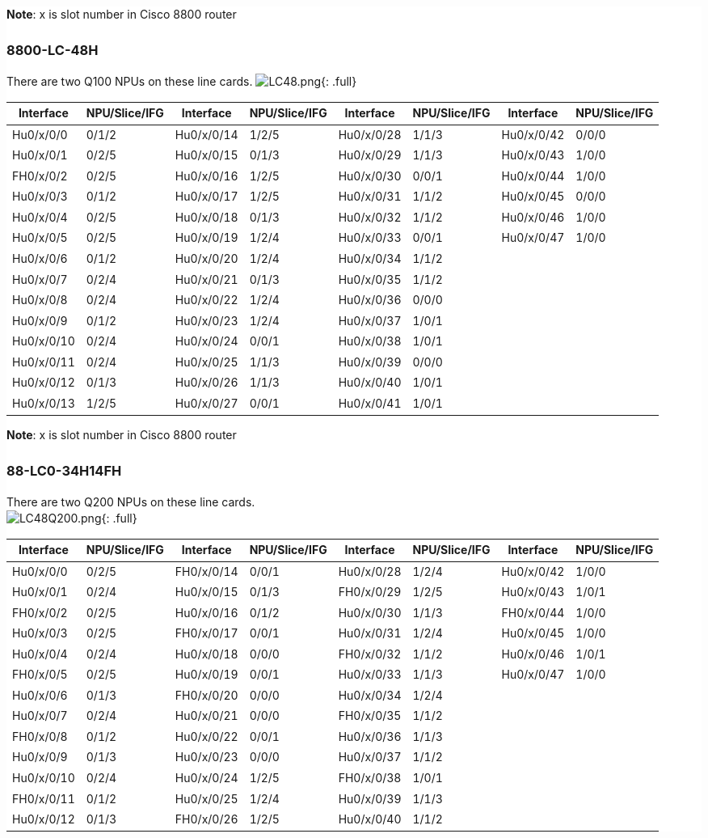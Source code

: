 **Note**: x is slot number in Cisco 8800 router  

### 8800-LC-48H 
There are two Q100 NPUs on these line cards.
![LC48.png]({{site.baseurl}}/images/LC48.png){: .full}  

| Interface  | NPU/Slice/IFG | Interface  | NPU/Slice/IFG | Interface  | NPU/Slice/IFG | Interface  | NPU/Slice/IFG |
|------------|---------------|------------|---------------|------------|---------------|------------|---------------|
| Hu0/x/0/0  | 0/1/2         | Hu0/x/0/14 | 1/2/5         | Hu0/x/0/28 | 1/1/3         | Hu0/x/0/42 | 0/0/0         |
| Hu0/x/0/1  | 0/2/5         | Hu0/x/0/15 | 0/1/3         | Hu0/x/0/29 | 1/1/3         | Hu0/x/0/43 | 1/0/0         |
| FH0/x/0/2  | 0/2/5         | Hu0/x/0/16 | 1/2/5         | Hu0/x/0/30 | 0/0/1         | Hu0/x/0/44 | 1/0/0         |
| Hu0/x/0/3  | 0/1/2         | Hu0/x/0/17 | 1/2/5         | Hu0/x/0/31 | 1/1/2         | Hu0/x/0/45 | 0/0/0         |
| Hu0/x/0/4  | 0/2/5         | Hu0/x/0/18 | 0/1/3         | Hu0/x/0/32 | 1/1/2         | Hu0/x/0/46 | 1/0/0         |
| Hu0/x/0/5  | 0/2/5         | Hu0/x/0/19 | 1/2/4         | Hu0/x/0/33 | 0/0/1         | Hu0/x/0/47 | 1/0/0         |
| Hu0/x/0/6  | 0/1/2         | Hu0/x/0/20 | 1/2/4         | Hu0/x/0/34 | 1/1/2         |            |               |
| Hu0/x/0/7  | 0/2/4         | Hu0/x/0/21 | 0/1/3         | Hu0/x/0/35 | 1/1/2         |            |               |
| Hu0/x/0/8  | 0/2/4         | Hu0/x/0/22 | 1/2/4         | Hu0/x/0/36 | 0/0/0         |            |               |
| Hu0/x/0/9  | 0/1/2         | Hu0/x/0/23 | 1/2/4         | Hu0/x/0/37 | 1/0/1         |            |               |
| Hu0/x/0/10 | 0/2/4         | Hu0/x/0/24 | 0/0/1         | Hu0/x/0/38 | 1/0/1         |            |               |
| Hu0/x/0/11 | 0/2/4         | Hu0/x/0/25 | 1/1/3         | Hu0/x/0/39 | 0/0/0         |            |               |
| Hu0/x/0/12 | 0/1/3         | Hu0/x/0/26 | 1/1/3         | Hu0/x/0/40 | 1/0/1         |            |               |
| Hu0/x/0/13 | 1/2/5         | Hu0/x/0/27 | 0/0/1         | Hu0/x/0/41 | 1/0/1         |            |               |

**Note**: x is slot number in Cisco 8800 router  

### 88-LC0-34H14FH
There are two Q200 NPUs on these line cards.  
![LC48Q200.png]({{site.baseurl}}/images/LC48Q200.png){: .full}  

| Interface  | NPU/Slice/IFG | Interface  | NPU/Slice/IFG | Interface  | NPU/Slice/IFG | Interface  | NPU/Slice/IFG |
|------------|---------------|------------|---------------|------------|---------------|------------|---------------|
| Hu0/x/0/0  | 0/2/5         | FH0/x/0/14 | 0/0/1         | Hu0/x/0/28 | 1/2/4         | Hu0/x/0/42 | 1/0/0         |
| Hu0/x/0/1  | 0/2/4         | Hu0/x/0/15 | 0/1/3         | FH0/x/0/29 | 1/2/5         | Hu0/x/0/43 | 1/0/1         |
| FH0/x/0/2  | 0/2/5         | Hu0/x/0/16 | 0/1/2         | Hu0/x/0/30 | 1/1/3         | FH0/x/0/44 | 1/0/0         |
| Hu0/x/0/3  | 0/2/5         | FH0/x/0/17 | 0/0/1         | Hu0/x/0/31 | 1/2/4         | Hu0/x/0/45 | 1/0/0         |
| Hu0/x/0/4  | 0/2/4         | Hu0/x/0/18 | 0/0/0         | FH0/x/0/32 | 1/1/2         | Hu0/x/0/46 | 1/0/1         |
| FH0/x/0/5  | 0/2/5         | Hu0/x/0/19 | 0/0/1         | Hu0/x/0/33 | 1/1/3         | Hu0/x/0/47 | 1/0/0         |
| Hu0/x/0/6  | 0/1/3         | FH0/x/0/20 | 0/0/0         | Hu0/x/0/34 | 1/2/4         |            |               |
| Hu0/x/0/7  | 0/2/4         | Hu0/x/0/21 | 0/0/0         | FH0/x/0/35 | 1/1/2         |            |               |
| FH0/x/0/8  | 0/1/2         | Hu0/x/0/22 | 0/0/1         | Hu0/x/0/36 | 1/1/3         |            |               |
| Hu0/x/0/9  | 0/1/3         | Hu0/x/0/23 | 0/0/0         | Hu0/x/0/37 | 1/1/2         |            |               |
| Hu0/x/0/10 | 0/2/4         | Hu0/x/0/24 | 1/2/5         | FH0/x/0/38 | 1/0/1         |            |               |
| FH0/x/0/11 | 0/1/2         | Hu0/x/0/25 | 1/2/4         | Hu0/x/0/39 | 1/1/3         |            |               |
| Hu0/x/0/12 | 0/1/3         | FH0/x/0/26 | 1/2/5         | Hu0/x/0/40 | 1/1/2         |            |               |